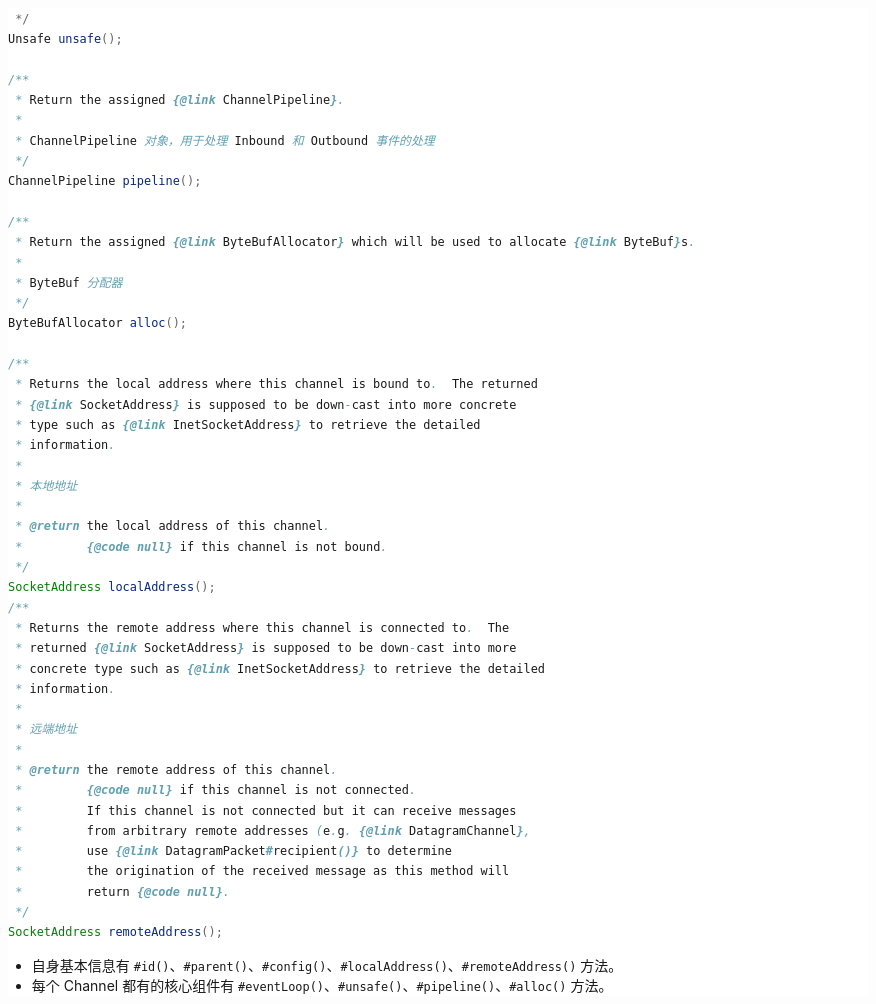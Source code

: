 ```java
 */
Unsafe unsafe();

/**
 * Return the assigned {@link ChannelPipeline}.
 *
 * ChannelPipeline 对象，用于处理 Inbound 和 Outbound 事件的处理
 */
ChannelPipeline pipeline();

/**
 * Return the assigned {@link ByteBufAllocator} which will be used to allocate {@link ByteBuf}s.
 *
 * ByteBuf 分配器
 */
ByteBufAllocator alloc();

/**
 * Returns the local address where this channel is bound to.  The returned
 * {@link SocketAddress} is supposed to be down-cast into more concrete
 * type such as {@link InetSocketAddress} to retrieve the detailed
 * information.
 *
 * 本地地址
 *
 * @return the local address of this channel.
 *         {@code null} if this channel is not bound.
 */
SocketAddress localAddress();
/**
 * Returns the remote address where this channel is connected to.  The
 * returned {@link SocketAddress} is supposed to be down-cast into more
 * concrete type such as {@link InetSocketAddress} to retrieve the detailed
 * information.
 *
 * 远端地址
 *
 * @return the remote address of this channel.
 *         {@code null} if this channel is not connected.
 *         If this channel is not connected but it can receive messages
 *         from arbitrary remote addresses (e.g. {@link DatagramChannel},
 *         use {@link DatagramPacket#recipient()} to determine
 *         the origination of the received message as this method will
 *         return {@code null}.
 */
SocketAddress remoteAddress();
```

- 自身基本信息有 `#id()`、`#parent()`、`#config()`、`#localAddress()`、`#remoteAddress()` 方法。
- 每个 Channel 都有的核心组件有 `#eventLoop()`、`#unsafe()`、`#pipeline()`、`#alloc()` 方法。
